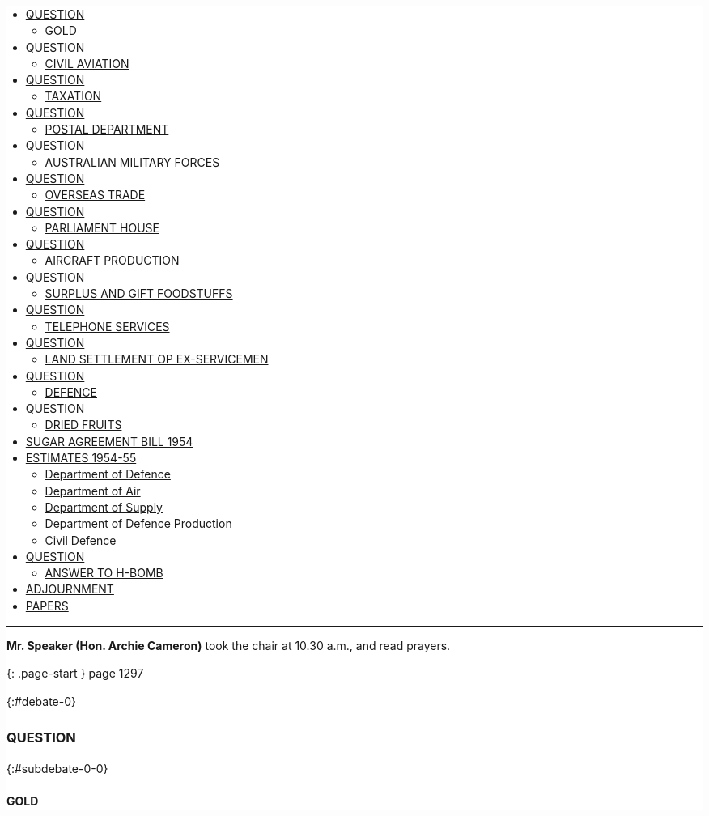 
* [QUESTION](#debate-0)
    * [GOLD](#subdebate-0-0)
* [QUESTION](#debate-1)
    * [CIVIL AVIATION](#subdebate-1-0)
* [QUESTION](#debate-2)
    * [TAXATION](#subdebate-2-0)
* [QUESTION](#debate-3)
    * [POSTAL DEPARTMENT](#subdebate-3-0)
* [QUESTION](#debate-4)
    * [AUSTRALIAN MILITARY FORCES](#subdebate-4-0)
* [QUESTION](#debate-5)
    * [OVERSEAS TRADE](#subdebate-5-0)
* [QUESTION](#debate-6)
    * [PARLIAMENT HOUSE](#subdebate-6-0)
* [QUESTION](#debate-7)
    * [AIRCRAFT PRODUCTION](#subdebate-7-0)
* [QUESTION](#debate-8)
    * [SURPLUS AND GIFT FOODSTUFFS](#subdebate-8-0)
* [QUESTION](#debate-9)
    * [TELEPHONE SERVICES](#subdebate-9-0)
* [QUESTION](#debate-10)
    * [LAND SETTLEMENT OP EX-SERVICEMEN](#subdebate-10-0)
* [QUESTION](#debate-11)
    * [DEFENCE](#subdebate-11-0)
* [QUESTION](#debate-12)
    * [DRIED FRUITS](#subdebate-12-0)
* [SUGAR AGREEMENT BILL 1954](#debate-13)
* [ESTIMATES 1954-55](#debate-14)
    * [Department of Defence](#subdebate-14-0)
    * [Department of Air](#subdebate-14-2)
    * [Department of Supply](#subdebate-14-4)
    * [Department of Defence Production](#subdebate-14-6)
    * [Civil Defence](#subdebate-14-8)
* [QUESTION](#debate-15)
    * [ANSWER TO H-BOMB](#subdebate-15-0)
* [ADJOURNMENT](#debate-16)
* [PAPERS](#debate-17)


----


 **Mr. Speaker (Hon. Archie Cameron)** took the chair at 10.30 a.m., and read prayers. 

{: .page-start }
page 1297

{:#debate-0}
### QUESTION

{:#subdebate-0-0}
#### GOLD
